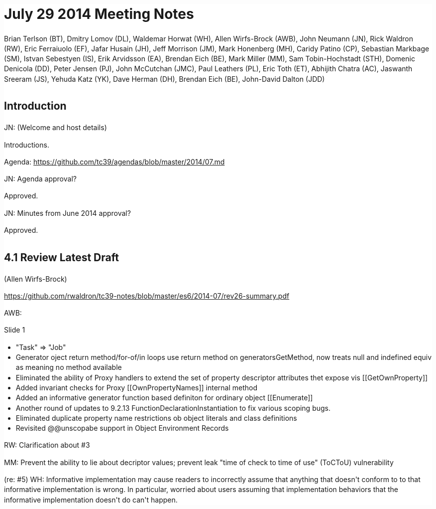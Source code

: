 # July 29 2014 Meeting Notes    


Brian Terlson (BT), Dmitry Lomov (DL), Waldemar Horwat (WH), Allen Wirfs-Brock (AWB), John Neumann (JN), Rick Waldron (RW), Eric Ferraiuolo (EF), Jafar Husain (JH), Jeff Morrison (JM), Mark Honenberg (MH), Caridy Patino (CP), Sebastian Markbage (SM), Istvan Sebestyen (IS), Erik Arvidsson (EA), Brendan Eich (BE), Mark Miller (MM), Sam Tobin-Hochstadt (STH), Domenic Denicola (DD), Peter Jensen (PJ), John McCutchan (JMC), Paul Leathers (PL), Eric Toth (ET), Abhijith Chatra (AC), Jaswanth Sreeram (JS), Yehuda Katz (YK), Dave Herman (DH), Brendan Eich (BE), John-David Dalton (JDD) 


## Introduction

JN: (Welcome and host details)

Introductions. 

Agenda: https://github.com/tc39/agendas/blob/master/2014/07.md

JN: Agenda approval?

Approved.

JN: Minutes from June 2014 approval?

Approved.

## 4.1 Review Latest Draft

(Allen Wirfs-Brock)

https://github.com/rwaldron/tc39-notes/blob/master/es6/2014-07/rev26-summary.pdf


AWB: 

Slide 1
    
- "Task" => "Job"
- Generator oject return method/for-of/in loops use return method on generatorsGetMethod, now treats null and indefined equiv as meaning no method available
- Eliminated the ability of Proxy handlers to extend the set of property descriptor attributes thet expose vis [[GetOwnProperty]]
- Added invariant checks for Proxy [[OwnPropertyNames]] internal method
- Added an informative generator function based definiton for ordinary object [[Enumerate]]
- Another round of updates to 9.2.13 FunctionDeclarationInstantiation to fix various scoping bugs.
- Eliminated duplicate property name restrictions ob object literals and class definitions
- Revisited @@unscopabe support in Object Environment Records


RW: Clarification about #3

MM: Prevent the ability to lie about decriptor values; prevent leak 
    "time of check to time of use" (ToCToU) vulnerability
    

(re: #5)
WH: Informative implementation may cause readers to incorrectly assume that anything that doesn't conform to to that informative implementation is wrong. In particular, worried about users assuming that implementation behaviors that the informative implementation doesn't do can't happen.
